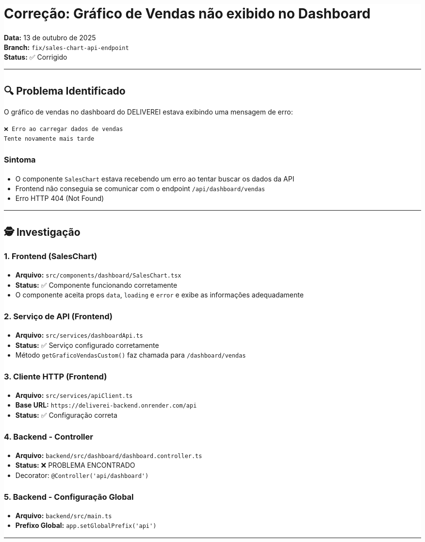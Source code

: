 # Correção: Gráfico de Vendas não exibido no Dashboard

**Data:** 13 de outubro de 2025  
**Branch:** `fix/sales-chart-api-endpoint`  
**Status:** ✅ Corrigido

---

## 🔍 Problema Identificado

O gráfico de vendas no dashboard do DELIVEREI estava exibindo uma mensagem de erro:

```
❌ Erro ao carregar dados de vendas
Tente novamente mais tarde
```

### Sintoma
- O componente `SalesChart` estava recebendo um erro ao tentar buscar os dados da API
- Frontend não conseguia se comunicar com o endpoint `/api/dashboard/vendas`
- Erro HTTP 404 (Not Found)

---

## 🕵️ Investigação

### 1. Frontend (SalesChart)
- **Arquivo:** `src/components/dashboard/SalesChart.tsx`
- **Status:** ✅ Componente funcionando corretamente
- O componente aceita props `data`, `loading` e `error` e exibe as informações adequadamente

### 2. Serviço de API (Frontend)
- **Arquivo:** `src/services/dashboardApi.ts`
- **Status:** ✅ Serviço configurado corretamente
- Método `getGraficoVendasCustom()` faz chamada para `/dashboard/vendas`

### 3. Cliente HTTP (Frontend)
- **Arquivo:** `src/services/apiClient.ts`
- **Base URL:** `https://deliverei-backend.onrender.com/api`
- **Status:** ✅ Configuração correta

### 4. Backend - Controller
- **Arquivo:** `backend/src/dashboard/dashboard.controller.ts`
- **Status:** ❌ PROBLEMA ENCONTRADO
- Decorator: `@Controller('api/dashboard')`

### 5. Backend - Configuração Global
- **Arquivo:** `backend/src/main.ts`
- **Prefixo Global:** `app.setGlobalPrefix('api')`

---